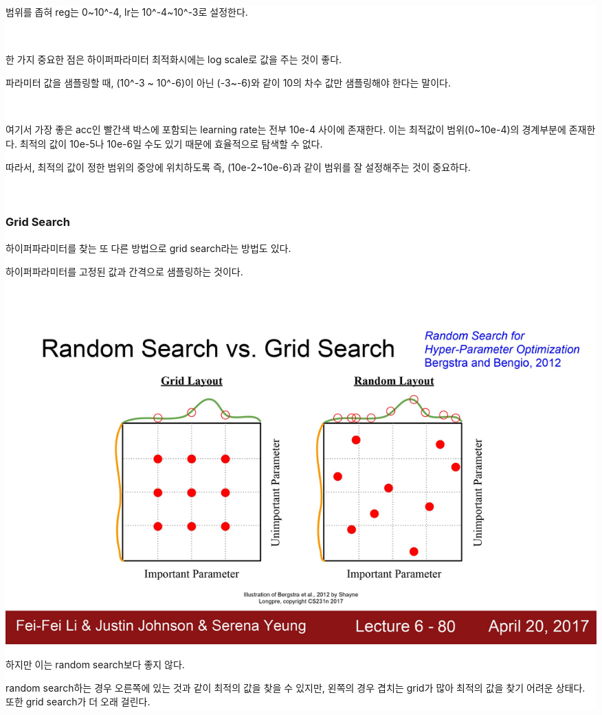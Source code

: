 범위를 좁혀 reg는 0~10^-4, lr는 10^-4~10^-3로 설정한다.

<br>

한 가지 중요한 점은 하이퍼파라미터 최적화시에는 log scale로 값을 주는 것이 좋다.

파라미터 값을 샘플링할 때, (10^-3 ~ 10^-6)이 아닌 (-3~-6)와 같이 10의 차수 값만 샘플링해야 한다는 말이다.

<br>

여기서 가장 좋은 acc인 빨간색 박스에 포함되는 learning rate는 전부 10e-4 사이에 존재한다. 이는 최적값이 범위(0~10e-4)의 경계부분에 존재한다. 최적의 값이 10e-5나 10e-6일 수도 있기 때문에 효율적으로 탐색할 수 없다. 

따라서, 최적의 값이 정한 범위의 중앙에 위치하도록 즉, (10e-2~10e-6)과 같이 범위를 잘 설정해주는 것이 중요하다.

<br>

### Grid Search

하이퍼파라미터를 찾는 또 다른 방법으로 grid search라는 방법도 있다.

하이퍼파라미터를 고정된 값과 간격으로 샘플링하는 것이다.

<br>

![image](/assets/img/2021-09-22/0080.jpg)

하지만 이는 random search보다 좋지 않다. 

random search하는 경우 오른쪽에 있는 것과 같이 최적의 값을 찾을 수 있지만, 왼쪽의 경우 겹치는 grid가 많아 최적의 값을 찾기 어려운 상태다. 또한 grid search가 더 오래 걸린다.
